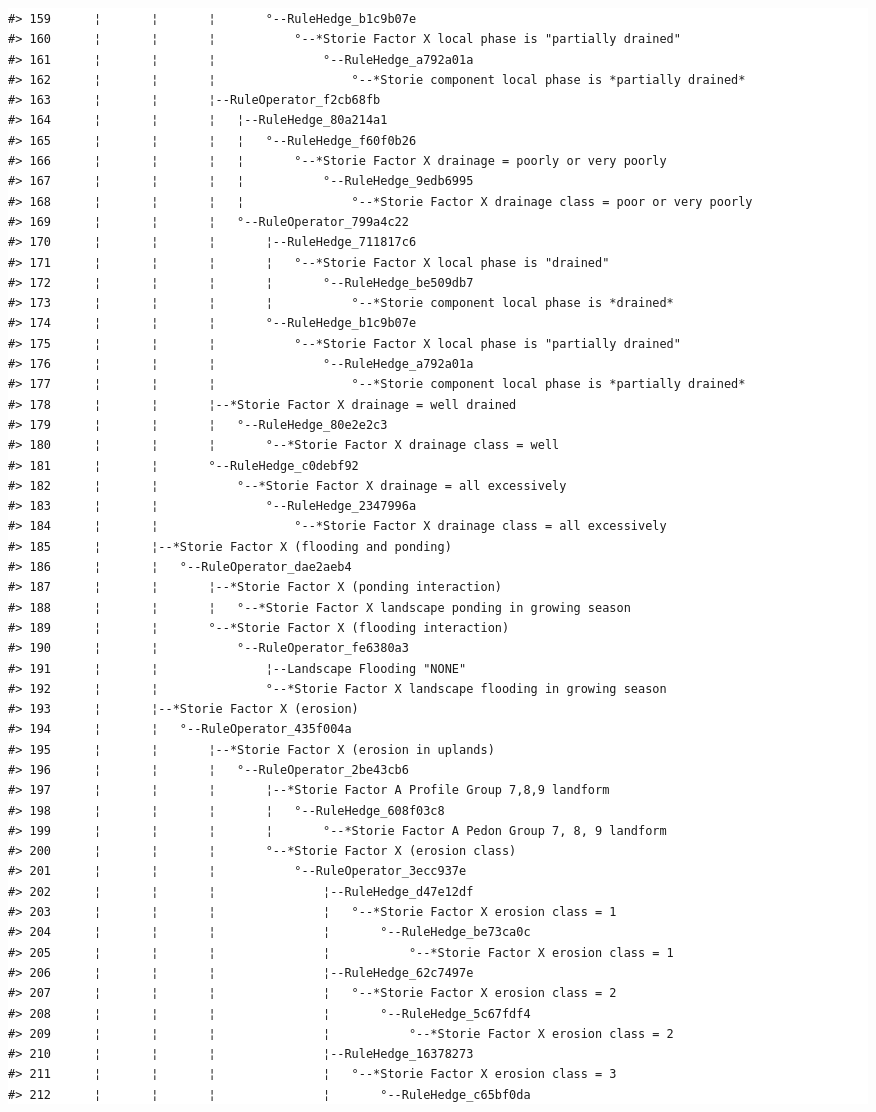     #> 159      ¦       ¦       ¦       °--RuleHedge_b1c9b07e                                                 
    #> 160      ¦       ¦       ¦           °--*Storie Factor X local phase is "partially drained"            
    #> 161      ¦       ¦       ¦               °--RuleHedge_a792a01a                                         
    #> 162      ¦       ¦       ¦                   °--*Storie component local phase is *partially drained*   
    #> 163      ¦       ¦       ¦--RuleOperator_f2cb68fb                                                      
    #> 164      ¦       ¦       ¦   ¦--RuleHedge_80a214a1                                                     
    #> 165      ¦       ¦       ¦   ¦   °--RuleHedge_f60f0b26                                                 
    #> 166      ¦       ¦       ¦   ¦       °--*Storie Factor X drainage = poorly or very poorly              
    #> 167      ¦       ¦       ¦   ¦           °--RuleHedge_9edb6995                                         
    #> 168      ¦       ¦       ¦   ¦               °--*Storie Factor X drainage class = poor or very poorly  
    #> 169      ¦       ¦       ¦   °--RuleOperator_799a4c22                                                  
    #> 170      ¦       ¦       ¦       ¦--RuleHedge_711817c6                                                 
    #> 171      ¦       ¦       ¦       ¦   °--*Storie Factor X local phase is "drained"                      
    #> 172      ¦       ¦       ¦       ¦       °--RuleHedge_be509db7                                         
    #> 173      ¦       ¦       ¦       ¦           °--*Storie component local phase is *drained*             
    #> 174      ¦       ¦       ¦       °--RuleHedge_b1c9b07e                                                 
    #> 175      ¦       ¦       ¦           °--*Storie Factor X local phase is "partially drained"            
    #> 176      ¦       ¦       ¦               °--RuleHedge_a792a01a                                         
    #> 177      ¦       ¦       ¦                   °--*Storie component local phase is *partially drained*   
    #> 178      ¦       ¦       ¦--*Storie Factor X drainage = well drained                                   
    #> 179      ¦       ¦       ¦   °--RuleHedge_80e2e2c3                                                     
    #> 180      ¦       ¦       ¦       °--*Storie Factor X drainage class = well                             
    #> 181      ¦       ¦       °--RuleHedge_c0debf92                                                         
    #> 182      ¦       ¦           °--*Storie Factor X drainage = all excessively                            
    #> 183      ¦       ¦               °--RuleHedge_2347996a                                                 
    #> 184      ¦       ¦                   °--*Storie Factor X drainage class = all excessively              
    #> 185      ¦       ¦--*Storie Factor X (flooding and ponding)                                            
    #> 186      ¦       ¦   °--RuleOperator_dae2aeb4                                                          
    #> 187      ¦       ¦       ¦--*Storie Factor X (ponding interaction)                                     
    #> 188      ¦       ¦       ¦   °--*Storie Factor X landscape ponding in growing season                   
    #> 189      ¦       ¦       °--*Storie Factor X (flooding interaction)                                    
    #> 190      ¦       ¦           °--RuleOperator_fe6380a3                                                  
    #> 191      ¦       ¦               ¦--Landscape Flooding "NONE"                                          
    #> 192      ¦       ¦               °--*Storie Factor X landscape flooding in growing season              
    #> 193      ¦       ¦--*Storie Factor X (erosion)                                                         
    #> 194      ¦       ¦   °--RuleOperator_435f004a                                                          
    #> 195      ¦       ¦       ¦--*Storie Factor X (erosion in uplands)                                      
    #> 196      ¦       ¦       ¦   °--RuleOperator_2be43cb6                                                  
    #> 197      ¦       ¦       ¦       ¦--*Storie Factor A Profile Group 7,8,9 landform                      
    #> 198      ¦       ¦       ¦       ¦   °--RuleHedge_608f03c8                                             
    #> 199      ¦       ¦       ¦       ¦       °--*Storie Factor A Pedon Group 7, 8, 9 landform              
    #> 200      ¦       ¦       ¦       °--*Storie Factor X (erosion class)                                   
    #> 201      ¦       ¦       ¦           °--RuleOperator_3ecc937e                                          
    #> 202      ¦       ¦       ¦               ¦--RuleHedge_d47e12df                                         
    #> 203      ¦       ¦       ¦               ¦   °--*Storie Factor X erosion class = 1                     
    #> 204      ¦       ¦       ¦               ¦       °--RuleHedge_be73ca0c                                 
    #> 205      ¦       ¦       ¦               ¦           °--*Storie Factor X erosion class = 1             
    #> 206      ¦       ¦       ¦               ¦--RuleHedge_62c7497e                                         
    #> 207      ¦       ¦       ¦               ¦   °--*Storie Factor X erosion class = 2                     
    #> 208      ¦       ¦       ¦               ¦       °--RuleHedge_5c67fdf4                                 
    #> 209      ¦       ¦       ¦               ¦           °--*Storie Factor X erosion class = 2             
    #> 210      ¦       ¦       ¦               ¦--RuleHedge_16378273                                         
    #> 211      ¦       ¦       ¦               ¦   °--*Storie Factor X erosion class = 3                     
    #> 212      ¦       ¦       ¦               ¦       °--RuleHedge_c65bf0da                                 